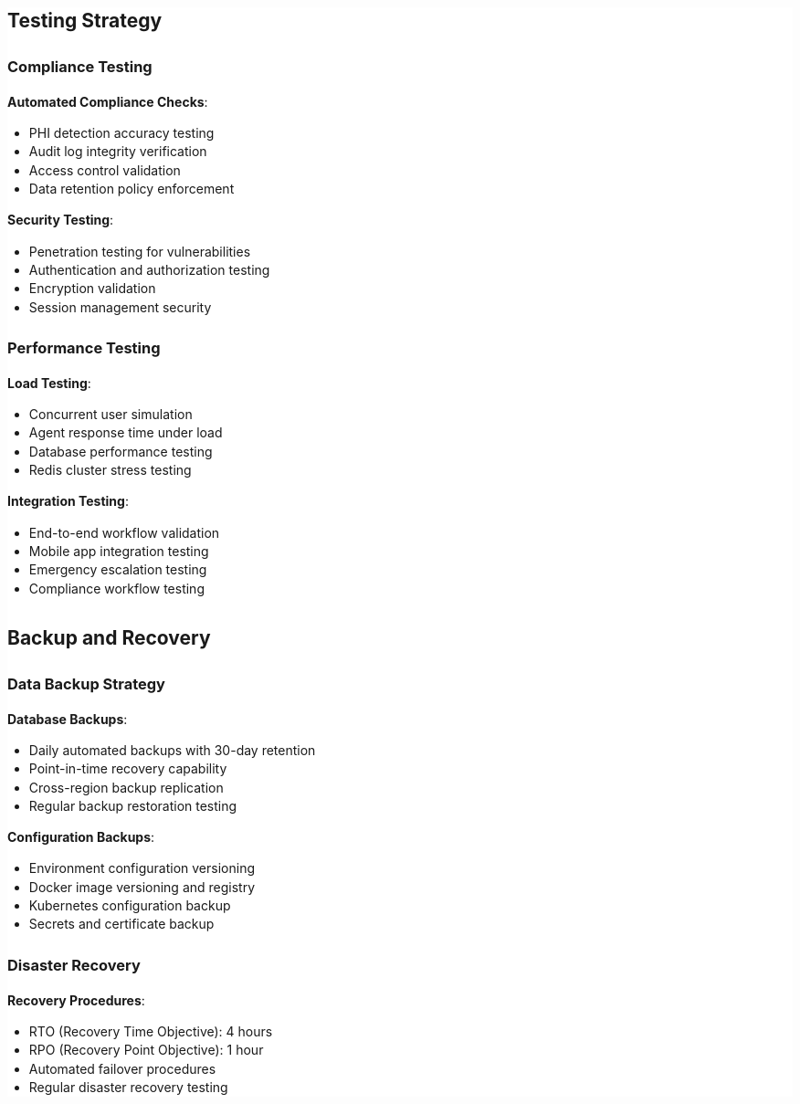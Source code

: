 ## Testing Strategy

### Compliance Testing

**Automated Compliance Checks**:
- PHI detection accuracy testing
- Audit log integrity verification
- Access control validation
- Data retention policy enforcement

**Security Testing**:
- Penetration testing for vulnerabilities
- Authentication and authorization testing
- Encryption validation
- Session management security

### Performance Testing

**Load Testing**:
- Concurrent user simulation
- Agent response time under load
- Database performance testing
- Redis cluster stress testing

**Integration Testing**:
- End-to-end workflow validation
- Mobile app integration testing
- Emergency escalation testing
- Compliance workflow testing

## Backup and Recovery

### Data Backup Strategy

**Database Backups**:
- Daily automated backups with 30-day retention
- Point-in-time recovery capability
- Cross-region backup replication
- Regular backup restoration testing

**Configuration Backups**:
- Environment configuration versioning
- Docker image versioning and registry
- Kubernetes configuration backup
- Secrets and certificate backup

### Disaster Recovery

**Recovery Procedures**:
- RTO (Recovery Time Objective): 4 hours
- RPO (Recovery Point Objective): 1 hour
- Automated failover procedures
- Regular disaster recovery testing
